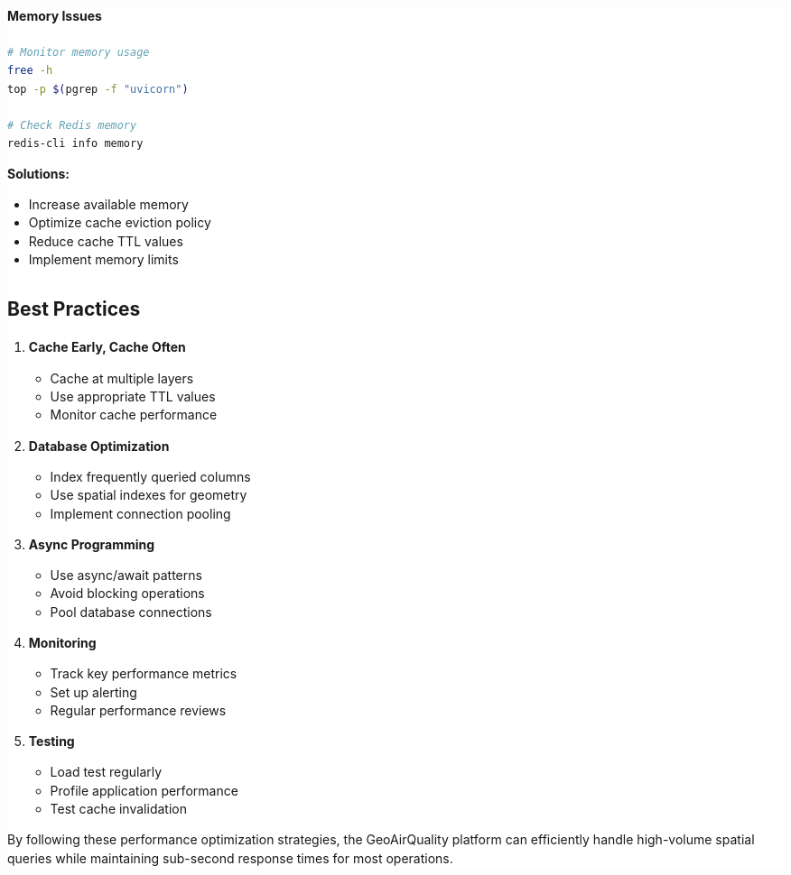 #### Memory Issues

```bash
# Monitor memory usage
free -h
top -p $(pgrep -f "uvicorn")

# Check Redis memory
redis-cli info memory
```

**Solutions:**
- Increase available memory
- Optimize cache eviction policy
- Reduce cache TTL values
- Implement memory limits

## Best Practices

1. **Cache Early, Cache Often**
   - Cache at multiple layers
   - Use appropriate TTL values
   - Monitor cache performance

2. **Database Optimization**
   - Index frequently queried columns
   - Use spatial indexes for geometry
   - Implement connection pooling

3. **Async Programming**
   - Use async/await patterns
   - Avoid blocking operations
   - Pool database connections

4. **Monitoring**
   - Track key performance metrics
   - Set up alerting
   - Regular performance reviews

5. **Testing**
   - Load test regularly
   - Profile application performance
   - Test cache invalidation

By following these performance optimization strategies, the GeoAirQuality platform can efficiently handle high-volume spatial queries while maintaining sub-second response times for most operations.